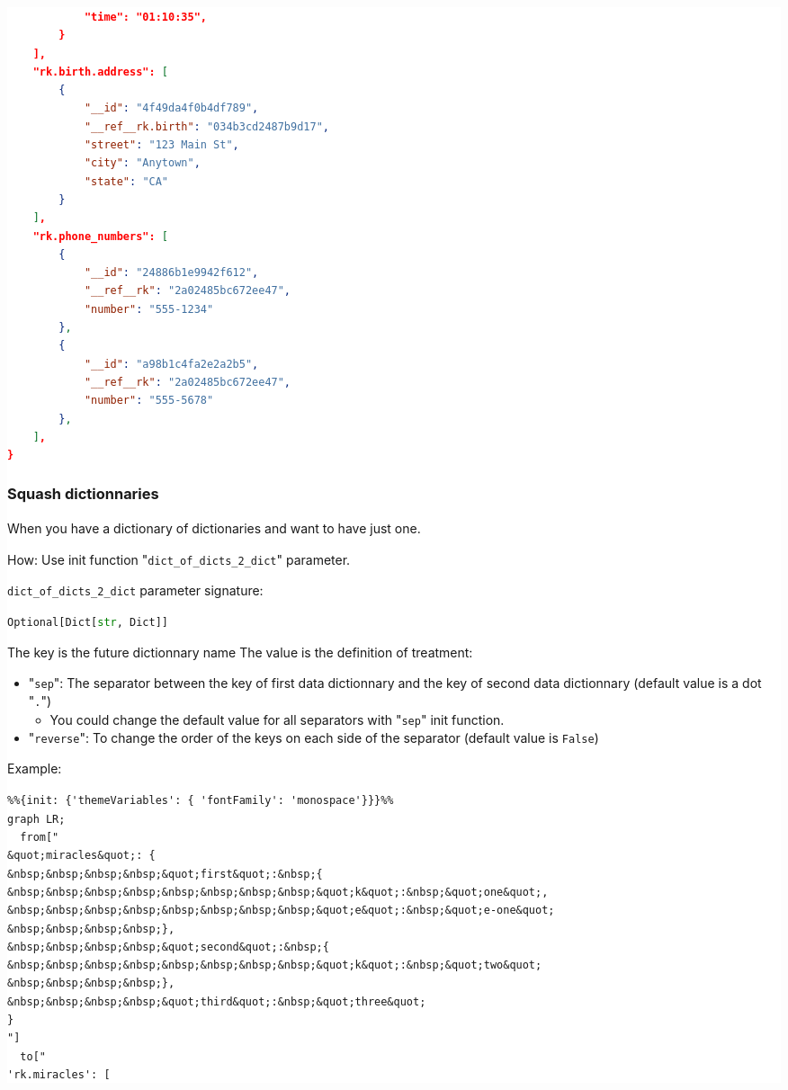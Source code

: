 ```json
            "time": "01:10:35",
        }
    ],
    "rk.birth.address": [
        {
            "__id": "4f49da4f0b4df789",
            "__ref__rk.birth": "034b3cd2487b9d17",
            "street": "123 Main St",
            "city": "Anytown",
            "state": "CA"
        }
    ],
    "rk.phone_numbers": [
        {
            "__id": "24886b1e9942f612",
            "__ref__rk": "2a02485bc672ee47",
            "number": "555-1234"
        },
        {
            "__id": "a98b1c4fa2e2a2b5",
            "__ref__rk": "2a02485bc672ee47",
            "number": "555-5678"
        },
    ],
}
```

### Squash dictionnaries

When you have a dictionary of dictionaries and want to have just one.

How: Use init function "`dict_of_dicts_2_dict`" parameter.

`dict_of_dicts_2_dict` parameter signature:

```python
Optional[Dict[str, Dict]]
```

The key is the future dictionnary name
The value is the definition of treatment:

* "`sep`": The separator between the key of first data dictionnary and the key of second data dictionnary (default value is a dot "`.`")
  * You could change the default value for all separators with "`sep`" init function.
* "`reverse`": To change the order of the keys on each side of the separator (default value is `False`)

Example:

```mermaid
%%{init: {'themeVariables': { 'fontFamily': 'monospace'}}}%%
graph LR;
  from["
&quot;miracles&quot;: {
&nbsp;&nbsp;&nbsp;&nbsp;&quot;first&quot;:&nbsp;{
&nbsp;&nbsp;&nbsp;&nbsp;&nbsp;&nbsp;&nbsp;&nbsp;&quot;k&quot;:&nbsp;&quot;one&quot;,
&nbsp;&nbsp;&nbsp;&nbsp;&nbsp;&nbsp;&nbsp;&nbsp;&quot;e&quot;:&nbsp;&quot;e-one&quot;
&nbsp;&nbsp;&nbsp;&nbsp;},
&nbsp;&nbsp;&nbsp;&nbsp;&quot;second&quot;:&nbsp;{
&nbsp;&nbsp;&nbsp;&nbsp;&nbsp;&nbsp;&nbsp;&nbsp;&quot;k&quot;:&nbsp;&quot;two&quot;
&nbsp;&nbsp;&nbsp;&nbsp;},
&nbsp;&nbsp;&nbsp;&nbsp;&quot;third&quot;:&nbsp;&quot;three&quot;
}
"]
  to["
'rk.miracles': [
```